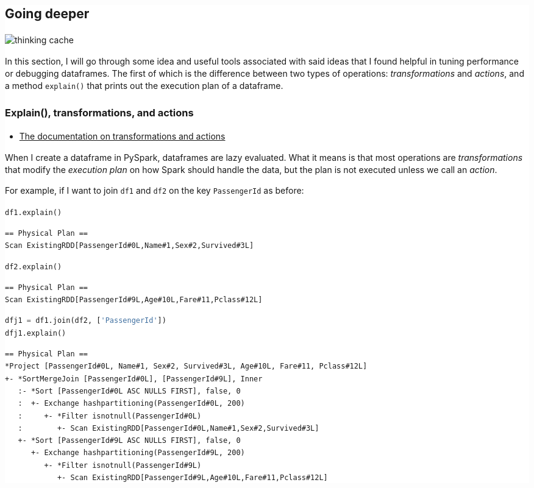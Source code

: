 

## Going deeper

![thinking cache](/figure/source/2018-03-04-pyspark-dataframe-basics/deep.png)

In this section, I will go through some idea and useful tools associated with said ideas that I found helpful in tuning performance or debugging dataframes. The first of which is the difference between two types of operations: _transformations_ and _actions_, and a method `explain()` that prints out the execution plan of a dataframe.

### Explain(), transformations, and actions

* [The documentation on transformations and actions](https://spark.apache.org/docs/latest/rdd-programming-guide.html#transformations)

When I create a dataframe in PySpark, dataframes are lazy evaluated. What it means is that most operations are _transformations_ that modify the _execution plan_ on how Spark should handle the data, but the plan is not executed unless we call an _action_.

For example, if I want to join `df1` and `df2` on the key `PassengerId` as before:


```python
df1.explain()
```

    == Physical Plan ==
    Scan ExistingRDD[PassengerId#0L,Name#1,Sex#2,Survived#3L]



```python
df2.explain()
```

    == Physical Plan ==
    Scan ExistingRDD[PassengerId#9L,Age#10L,Fare#11,Pclass#12L]



```python
dfj1 = df1.join(df2, ['PassengerId'])
dfj1.explain()
```

    == Physical Plan ==
    *Project [PassengerId#0L, Name#1, Sex#2, Survived#3L, Age#10L, Fare#11, Pclass#12L]
    +- *SortMergeJoin [PassengerId#0L], [PassengerId#9L], Inner
       :- *Sort [PassengerId#0L ASC NULLS FIRST], false, 0
       :  +- Exchange hashpartitioning(PassengerId#0L, 200)
       :     +- *Filter isnotnull(PassengerId#0L)
       :        +- Scan ExistingRDD[PassengerId#0L,Name#1,Sex#2,Survived#3L]
       +- *Sort [PassengerId#9L ASC NULLS FIRST], false, 0
          +- Exchange hashpartitioning(PassengerId#9L, 200)
             +- *Filter isnotnull(PassengerId#9L)
                +- Scan ExistingRDD[PassengerId#9L,Age#10L,Fare#11,Pclass#12L]

